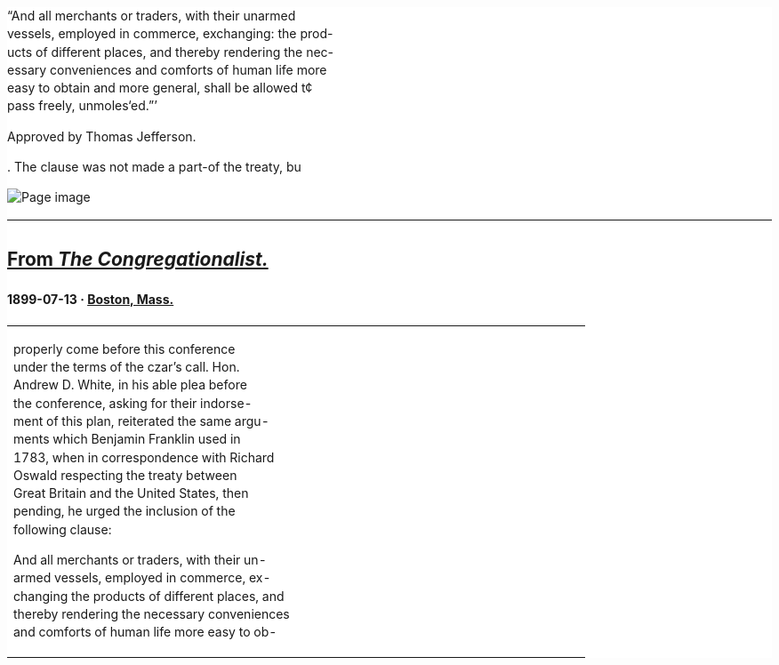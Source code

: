   
  
“And all merchants or traders, with their unarmed  
vessels, employed in commerce, exchanging: the prod-  
ucts of different places, and thereby rendering the nec-  
essary conveniences and comforts of human life more  
easy to obtain and more general, shall be allowed t¢  
pass freely, unmoles‘ed.”’  
  
Approved by Thomas Jefferson.  
  
. The clause was not made a part-of the treaty, bu
</td><td style="width: 50%; max-height: 75%; margin: auto; display: block;">
<img alt="Page image" src="https://iiif.archive.org/iiif/sim_los-angeles-times_the-los-angeles-times_1899-07-02&#0036;30/pct:61.786417,30.867653,25.935039,5.061975/600,/0/default.jpg"/>
</td>
</tr></table>

---

## [From _The Congregationalist._](https://archive.org/details/sim_congregationalist-and-herald-of-gospel-liberty_1899-07-13_84_28/page/n7/mode/1up?view=theater)

#### 1899-07-13 &middot; [Boston, Mass.](http://dbpedia.org/resource/Boston)

<table style="width: 100%;"><tr><td style="width: 50%">

  
properly come before this conference  
under the terms of the czar’s call. Hon.  
Andrew D. White, in his able plea before  
the conference, asking for their indorse-  
ment of this plan, reiterated the same argu-  
ments which Benjamin Franklin used in  
1783, when in correspondence with Richard  
Oswald respecting the treaty between  
Great Britain and the United States, then  
pending, he urged the inclusion of the  
following clause:  
  
And all merchants or traders, with their un-  
armed vessels, employed in commerce, ex-  
changing the products of different places, and  
thereby rendering the necessary conveniences  
and comforts of human life more easy to ob-  
  
  
  
  
  
  
  
  
  
  
  
  
  
  